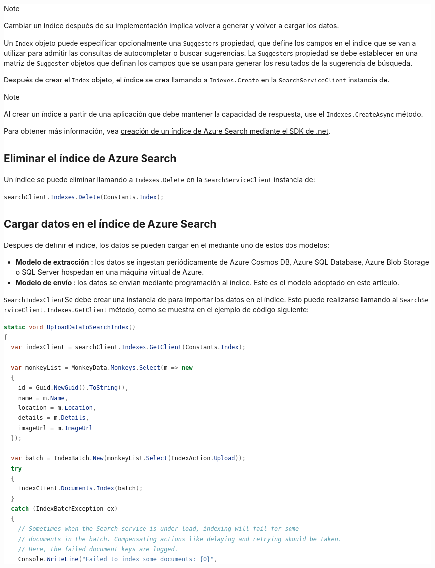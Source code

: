 > [!NOTE]
> Cambiar un índice después de su implementación implica volver a generar y volver a cargar los datos.

Un `Index` objeto puede especificar opcionalmente una `Suggesters` propiedad, que define los campos en el índice que se van a utilizar para admitir las consultas de autocompletar o buscar sugerencias. La `Suggesters` propiedad se debe establecer en una matriz de `Suggester` objetos que definan los campos que se usan para generar los resultados de la sugerencia de búsqueda.

Después de crear el `Index` objeto, el índice se crea llamando a `Indexes.Create` en la `SearchServiceClient` instancia de.

> [!NOTE]
> Al crear un índice a partir de una aplicación que debe mantener la capacidad de respuesta, use el `Indexes.CreateAsync` método.

Para obtener más información, vea [creación de un índice de Azure Search mediante el SDK de .net](/azure/search/search-create-index-dotnet/).

## <a name="deleting-the-azure-search-index"></a>Eliminar el índice de Azure Search

Un índice se puede eliminar llamando a `Indexes.Delete` en la `SearchServiceClient` instancia de:

```csharp
searchClient.Indexes.Delete(Constants.Index);
```

## <a name="uploading-data-to-the-azure-search-index"></a>Cargar datos en el índice de Azure Search

Después de definir el índice, los datos se pueden cargar en él mediante uno de estos dos modelos:

- **Modelo de extracción** : los datos se ingestan periódicamente de Azure Cosmos DB, Azure SQL Database, Azure Blob Storage o SQL Server hospedan en una máquina virtual de Azure.
- **Modelo de envío** : los datos se envían mediante programación al índice. Este es el modelo adoptado en este artículo.

`SearchIndexClient`Se debe crear una instancia de para importar los datos en el índice. Esto puede realizarse llamando al `SearchServiceClient.Indexes.GetClient` método, como se muestra en el ejemplo de código siguiente:

```csharp
static void UploadDataToSearchIndex()
{
  var indexClient = searchClient.Indexes.GetClient(Constants.Index);

  var monkeyList = MonkeyData.Monkeys.Select(m => new
  {
    id = Guid.NewGuid().ToString(),
    name = m.Name,
    location = m.Location,
    details = m.Details,
    imageUrl = m.ImageUrl
  });

  var batch = IndexBatch.New(monkeyList.Select(IndexAction.Upload));
  try
  {
    indexClient.Documents.Index(batch);
  }
  catch (IndexBatchException ex)
  {
    // Sometimes when the Search service is under load, indexing will fail for some
    // documents in the batch. Compensating actions like delaying and retrying should be taken.
    // Here, the failed document keys are logged.
    Console.WriteLine("Failed to index some documents: {0}",
```